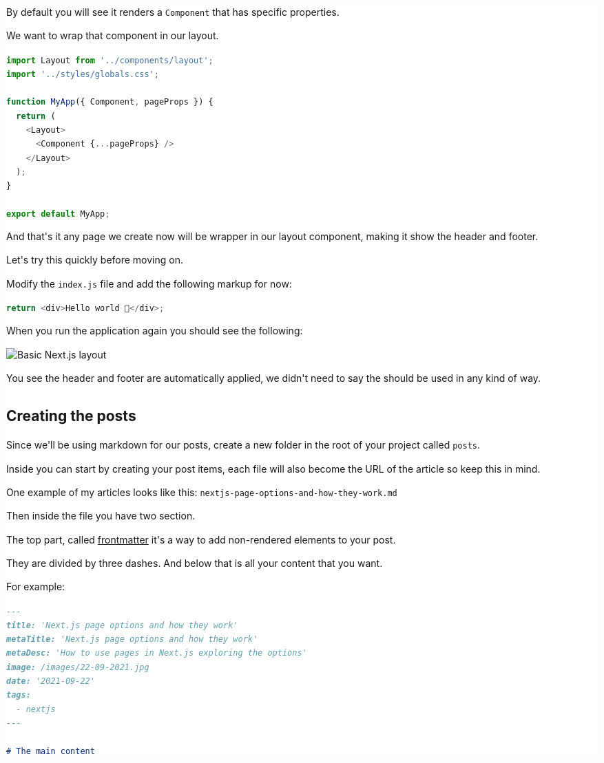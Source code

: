 By default you will see it renders a `Component` that has specific properties.

We want to wrap that component in our layout.

```js
import Layout from '../components/layout';
import '../styles/globals.css';

function MyApp({ Component, pageProps }) {
  return (
    <Layout>
      <Component {...pageProps} />
    </Layout>
  );
}

export default MyApp;
```

And that's it any page we create now will be wrapper in our layout component, making it show the header and footer.

Let's try this quickly before moving on.

Modify the `index.js` file and add the following markup for now:

```js
return <div>Hello world 👋</div>;
```

When you run the application again you should see the following:

![Basic Next.js layout](https://cdn.hashnode.com/res/hashnode/image/upload/v1642949673777/IrYsoviKU.png)

You see the header and footer are automatically applied, we didn't need to say the should be used in any kind of way.

## Creating the posts

Since we'll be using markdown for our posts, create a new folder in the root of your project called `posts`.

Inside you can start by creating your post items, each file will also become the URL of the article so keep this in mind.

One example of my articles looks like this: `nextjs-page-options-and-how-they-work.md`

Then inside the file you have two section.

The top part, called [frontmatter](https://daily-dev-tips.com/posts/what-exactly-is-frontmatter/) it's a way to add non-rendered elements to your post.

They are divided by three dashes.
And below that is all your content that you want.

For example:

```md
---
title: 'Next.js page options and how they work'
metaTitle: 'Next.js page options and how they work'
metaDesc: 'How to use pages in Next.js exploring the options'
image: /images/22-09-2021.jpg
date: '2021-09-22'
tags:
  - nextjs
---

# The main content
```
